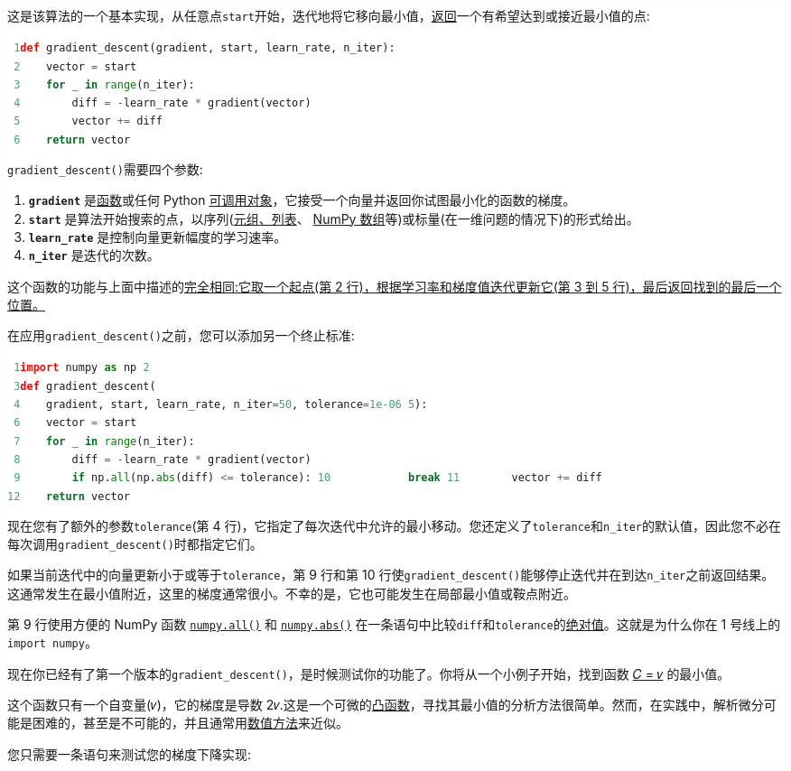 这是该算法的一个基本实现，从任意点`start`开始，迭代地将它移向最小值，[返回](https://realpython.com/python-return-statement/)一个有希望达到或接近最小值的点:

```py
 1def gradient_descent(gradient, start, learn_rate, n_iter):
 2    vector = start
 3    for _ in range(n_iter):
 4        diff = -learn_rate * gradient(vector)
 5        vector += diff
 6    return vector
```

`gradient_descent()`需要四个参数:

1.  **`gradient`** 是[函数](https://realpython.com/defining-your-own-python-function/)或任何 Python [可调用对象](https://docs.python.org/3/reference/datamodel.html#emulating-callable-objects)，它接受一个向量并返回你试图最小化的函数的梯度。
2.  **`start`** 是算法开始搜索的点，以序列([元组、列表](https://realpython.com/python-lists-tuples/)、 [NumPy 数组](https://numpy.org/doc/stable/reference/generated/numpy.ndarray.html)等)或标量(在一维问题的情况下)的形式给出。
3.  **`learn_rate`** 是控制向量更新幅度的学习速率。
4.  **`n_iter`** 是迭代的次数。

这个函数的功能与上面中描述的[完全相同:它取一个起点(第 2 行)，根据学习率和梯度值迭代更新它(第 3 到 5 行)，最后返回找到的最后一个位置。](#intuition-behind-gradient-descent)

在应用`gradient_descent()`之前，您可以添加另一个终止标准:

```py
 1import numpy as np 2
 3def gradient_descent(
 4    gradient, start, learn_rate, n_iter=50, tolerance=1e-06 5):
 6    vector = start
 7    for _ in range(n_iter):
 8        diff = -learn_rate * gradient(vector)
 9        if np.all(np.abs(diff) <= tolerance): 10            break 11        vector += diff
12    return vector
```

现在您有了额外的参数`tolerance`(第 4 行)，它指定了每次迭代中允许的最小移动。您还定义了`tolerance`和`n_iter`的默认值，因此您不必在每次调用`gradient_descent()`时都指定它们。

如果当前迭代中的向量更新小于或等于`tolerance`，第 9 行和第 10 行使`gradient_descent()`能够停止迭代并在到达`n_iter`之前返回结果。这通常发生在最小值附近，这里的梯度通常很小。不幸的是，它也可能发生在局部最小值或鞍点附近。

第 9 行使用方便的 NumPy 函数 [`numpy.all()`](https://numpy.org/doc/stable/reference/generated/numpy.all.html) 和 [`numpy.abs()`](https://numpy.org/doc/stable/reference/generated/numpy.absolute.html) 在一条语句中比较`diff`和`tolerance`的[绝对值](https://realpython.com/python-absolute-value)。这就是为什么你在 1 号线上的`import numpy`。

现在你已经有了第一个版本的`gradient_descent()`，是时候测试你的功能了。你将从一个小例子开始，找到函数 [𝐶 = 𝑣](https://www.wolframalpha.com/input/?i=v**2) 的最小值。

这个函数只有一个自变量(𝑣)，它的梯度是导数 2𝑣.这是一个可微的[凸函数](https://en.wikipedia.org/wiki/Convex_function)，寻找其最小值的分析方法很简单。然而，在实践中，解析微分可能是困难的，甚至是不可能的，并且通常用[数值方法](https://en.wikipedia.org/wiki/Numerical_method)来近似。

您只需要一条语句来测试您的梯度下降实现:

>>>
